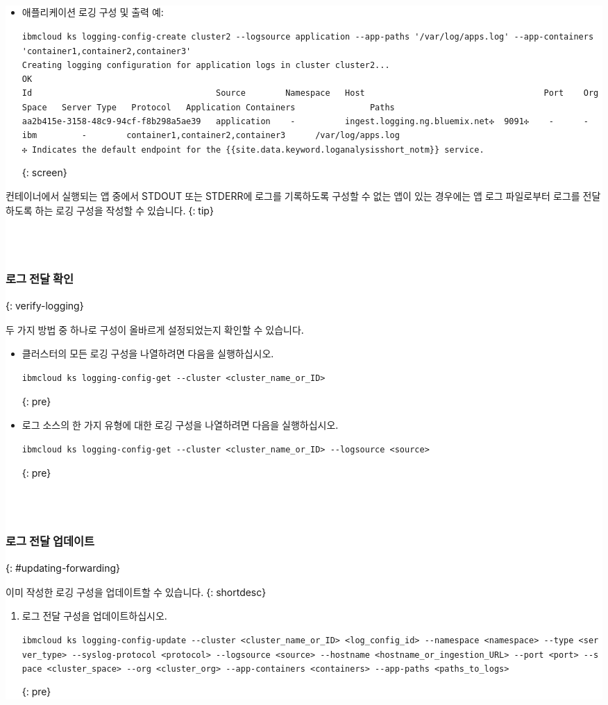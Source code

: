   * 애플리케이션 로깅 구성 및 출력 예:
    ```
    ibmcloud ks logging-config-create cluster2 --logsource application --app-paths '/var/log/apps.log' --app-containers 'container1,container2,container3'
    Creating logging configuration for application logs in cluster cluster2...
    OK
    Id                                     Source        Namespace   Host                                    Port    Org   Space   Server Type   Protocol   Application Containers               Paths
    aa2b415e-3158-48c9-94cf-f8b298a5ae39   application    -          ingest.logging.ng.bluemix.net✣  9091✣    -      -          ibm         -        container1,container2,container3      /var/log/apps.log
    ✣ Indicates the default endpoint for the {{site.data.keyword.loganalysisshort_notm}} service.
    ```
    {: screen}

컨테이너에서 실행되는 앱 중에서 STDOUT 또는 STDERR에 로그를 기록하도록 구성할 수 없는 앱이 있는 경우에는 앱 로그 파일로부터 로그를 전달하도록 하는 로깅 구성을 작성할 수 있습니다.
{: tip}

</br></br>

### 로그 전달 확인
{: verify-logging}

두 가지 방법 중 하나로 구성이 올바르게 설정되었는지 확인할 수 있습니다.

* 클러스터의 모든 로깅 구성을 나열하려면 다음을 실행하십시오.
    ```
    ibmcloud ks logging-config-get --cluster <cluster_name_or_ID>
    ```
    {: pre}

* 로그 소스의 한 가지 유형에 대한 로깅 구성을 나열하려면 다음을 실행하십시오.
    ```
    ibmcloud ks logging-config-get --cluster <cluster_name_or_ID> --logsource <source>
    ```
    {: pre}

</br></br>

### 로그 전달 업데이트
{: #updating-forwarding}

이미 작성한 로깅 구성을 업데이트할 수 있습니다.
{: shortdesc}

1. 로그 전달 구성을 업데이트하십시오.
    ```
    ibmcloud ks logging-config-update --cluster <cluster_name_or_ID> <log_config_id> --namespace <namespace> --type <server_type> --syslog-protocol <protocol> --logsource <source> --hostname <hostname_or_ingestion_URL> --port <port> --space <cluster_space> --org <cluster_org> --app-containers <containers> --app-paths <paths_to_logs>
    ```
    {: pre}
